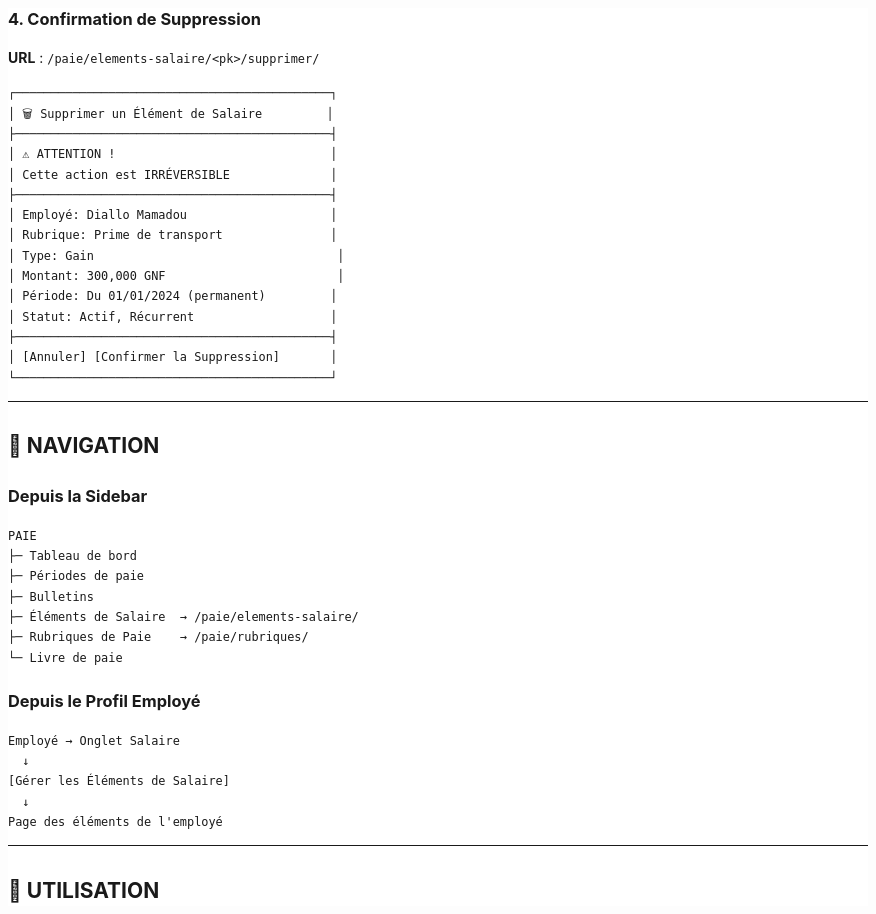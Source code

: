 
### **4. Confirmation de Suppression**

**URL** : `/paie/elements-salaire/<pk>/supprimer/`

```
┌────────────────────────────────────────────┐
│ 🗑️ Supprimer un Élément de Salaire         │
├────────────────────────────────────────────┤
│ ⚠️ ATTENTION !                              │
│ Cette action est IRRÉVERSIBLE              │
├────────────────────────────────────────────┤
│ Employé: Diallo Mamadou                    │
│ Rubrique: Prime de transport               │
│ Type: Gain                                  │
│ Montant: 300,000 GNF                        │
│ Période: Du 01/01/2024 (permanent)         │
│ Statut: Actif, Récurrent                   │
├────────────────────────────────────────────┤
│ [Annuler] [Confirmer la Suppression]       │
└────────────────────────────────────────────┘
```

---

## 🔗 NAVIGATION

### **Depuis la Sidebar**

```
PAIE
├─ Tableau de bord
├─ Périodes de paie
├─ Bulletins
├─ Éléments de Salaire  → /paie/elements-salaire/
├─ Rubriques de Paie    → /paie/rubriques/
└─ Livre de paie
```

### **Depuis le Profil Employé**

```
Employé → Onglet Salaire
  ↓
[Gérer les Éléments de Salaire]
  ↓
Page des éléments de l'employé
```

---

## 🚀 UTILISATION
